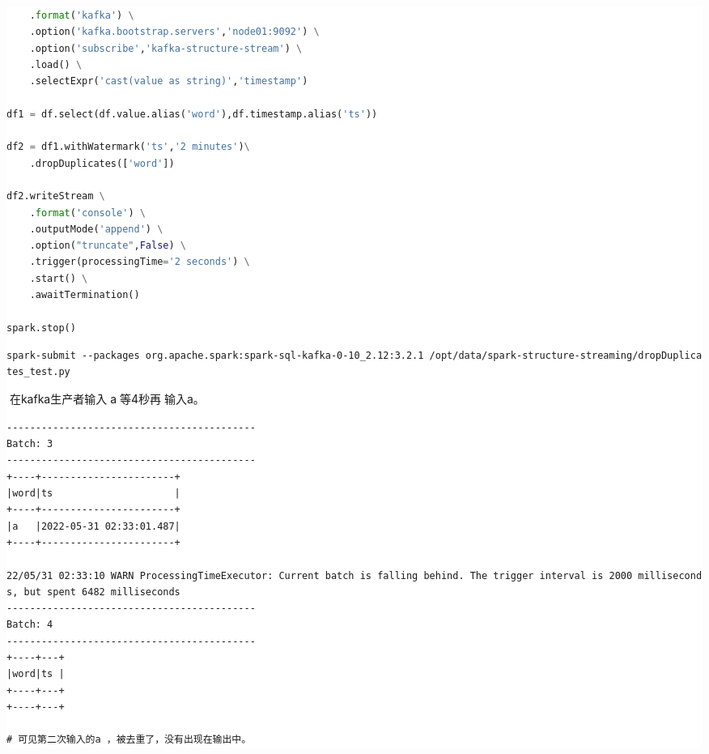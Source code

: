 ```python 
    .format('kafka') \
    .option('kafka.bootstrap.servers','node01:9092') \
    .option('subscribe','kafka-structure-stream') \
    .load() \
    .selectExpr('cast(value as string)','timestamp')

df1 = df.select(df.value.alias('word'),df.timestamp.alias('ts'))

df2 = df1.withWatermark('ts','2 minutes')\
    .dropDuplicates(['word'])

df2.writeStream \
    .format('console') \
    .outputMode('append') \
    .option("truncate",False) \
    .trigger(processingTime='2 seconds') \
    .start() \
    .awaitTermination()

spark.stop()
```

```shell
spark-submit --packages org.apache.spark:spark-sql-kafka-0-10_2.12:3.2.1 /opt/data/spark-structure-streaming/dropDuplicates_test.py
```

​		在kafka生产者输入 a 等4秒再 输入a。

```shell
-------------------------------------------
Batch: 3
-------------------------------------------
+----+-----------------------+
|word|ts                     |
+----+-----------------------+
|a   |2022-05-31 02:33:01.487|
+----+-----------------------+

22/05/31 02:33:10 WARN ProcessingTimeExecutor: Current batch is falling behind. The trigger interval is 2000 milliseconds, but spent 6482 milliseconds
-------------------------------------------
Batch: 4
-------------------------------------------
+----+---+
|word|ts |
+----+---+
+----+---+

# 可见第二次输入的a ，被去重了，没有出现在输出中。
```

